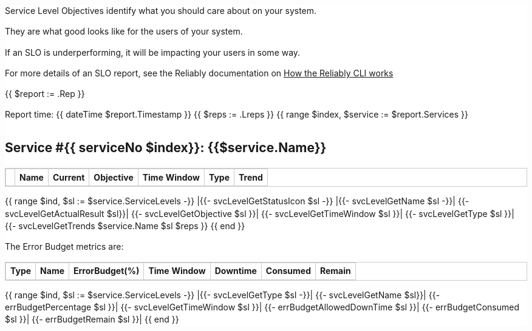 <style>
html {
	font-family: sans-serif;
}
table, th, td {
	border: 1px solid #ccc;
	border-collapse: collapse;
  }
td {
	padding: 5px;
}
</style>


Service Level Objectives identify what you should care about on your system.

They are what good looks like for the users of your system.

If an SLO is underperforming, it will be impacting your users in some way.

For more details of an SLO report, see the Reliably documentation on [How the Reliably CLI works]

[How the Reliably CLI works]:https://reliably.com/docs/guides/how-it-works/slo-reports/

{{ $report := .Rep }}

Report time: {{ dateTime $report.Timestamp }}
{{ $reps := .Lreps }}
{{ range $index, $service := $report.Services }}

## Service #{{ serviceNo $index}}: {{$service.Name}}

| | Name | Current | Objective| Time Window | Type  | Trend |
|-|------------| ---:| ---:|---:|----|:--:|
{{ range $ind, $sl := $service.ServiceLevels -}}
	|{{- svcLevelGetStatusIcon $sl -}}
	|{{- svcLevelGetName $sl -}}|
  {{- svcLevelGetActualResult $sl}}|
  {{- svcLevelGetObjective $sl }}|
  {{- svcLevelGetTimeWindow $sl }}|
  {{- svcLevelGetType $sl }}|
  {{- svcLevelGetTrends $service.Name $sl $reps }}
{{ end }}

The Error Budget metrics are:

| Type | Name | ErrorBudget(%) | Time Window | Downtime | Consumed | Remain
|-|------|--:|--:|--:|--:|--:|
{{ range $ind, $sl := $service.ServiceLevels -}}
  |{{- svcLevelGetType $sl -}}|
  {{- svcLevelGetName $sl}}|
  {{- errBudgetPercentage $sl }}|
  {{- svcLevelGetTimeWindow $sl }}|
  {{- errBudgetAllowedDownTime $sl }}|
  {{- errBudgetConsumed $sl }}|
  {{- errBudgetRemain $sl }}|
{{ end }}


[Report Functions]: #functions-to-use-in-a-report
[Reliably Report Data]: #about-report-data
[Report Data]: #about-report-data
[Tables Section in Markdown Cheetsheets]: https://github.com/adam-p/markdown-here/wiki/Markdown-Cheatsheet#tables
[SLO Report Time Window]: /docs/guides/how-it-works/slo-reports/#time-window
[Go Time]: https://golang.org/pkg/time/?m=all#Time